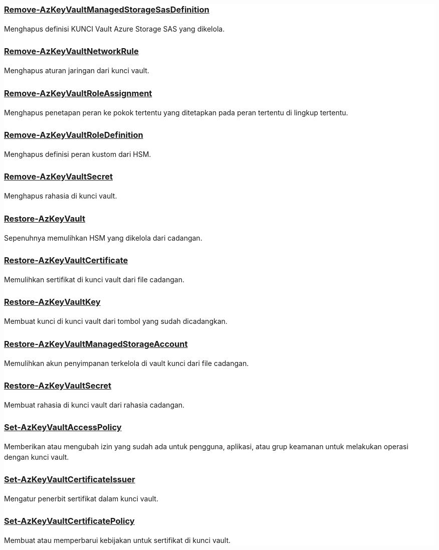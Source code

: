 ### [Remove-AzKeyVaultManagedStorageSasDefinition](Remove-AzKeyVaultManagedStorageSasDefinition.md)
Menghapus definisi KUNCI Vault Azure Storage SAS yang dikelola.

### [Remove-AzKeyVaultNetworkRule](Remove-AzKeyVaultNetworkRule.md)
Menghapus aturan jaringan dari kunci vault.

### [Remove-AzKeyVaultRoleAssignment](Remove-AzKeyVaultRoleAssignment.md)
Menghapus penetapan peran ke pokok tertentu yang ditetapkan pada peran tertentu di lingkup tertentu.

### [Remove-AzKeyVaultRoleDefinition](Remove-AzKeyVaultRoleDefinition.md)
Menghapus definisi peran kustom dari HSM.

### [Remove-AzKeyVaultSecret](Remove-AzKeyVaultSecret.md)
Menghapus rahasia di kunci vault.

### [Restore-AzKeyVault](Restore-AzKeyVault.md)
Sepenuhnya memulihkan HSM yang dikelola dari cadangan.

### [Restore-AzKeyVaultCertificate](Restore-AzKeyVaultCertificate.md)
Memulihkan sertifikat di kunci vault dari file cadangan.

### [Restore-AzKeyVaultKey](Restore-AzKeyVaultKey.md)
Membuat kunci di kunci vault dari tombol yang sudah dicadangkan.

### [Restore-AzKeyVaultManagedStorageAccount](Restore-AzKeyVaultManagedStorageAccount.md)
Memulihkan akun penyimpanan terkelola di vault kunci dari file cadangan.

### [Restore-AzKeyVaultSecret](Restore-AzKeyVaultSecret.md)
Membuat rahasia di kunci vault dari rahasia cadangan.

### [Set-AzKeyVaultAccessPolicy](Set-AzKeyVaultAccessPolicy.md)
Memberikan atau mengubah izin yang sudah ada untuk pengguna, aplikasi, atau grup keamanan untuk melakukan operasi dengan kunci vault.

### [Set-AzKeyVaultCertificateIssuer](Set-AzKeyVaultCertificateIssuer.md)
Mengatur penerbit sertifikat dalam kunci vault.

### [Set-AzKeyVaultCertificatePolicy](Set-AzKeyVaultCertificatePolicy.md)
Membuat atau memperbarui kebijakan untuk sertifikat di kunci vault.
